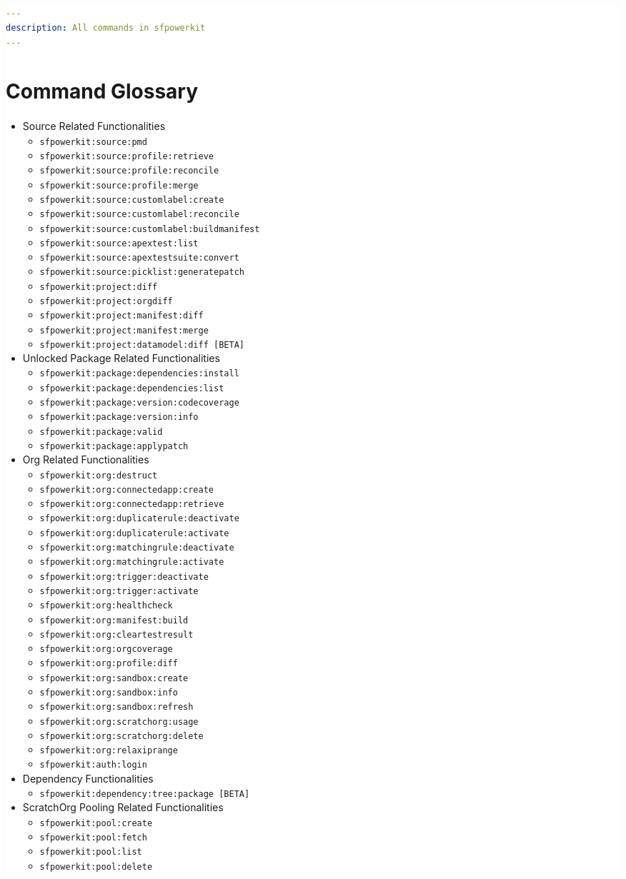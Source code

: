 ```yaml
---
description: All commands in sfpowerkit
---
```


# Command Glossary

* Source Related Functionalities
  * `sfpowerkit:source:pmd`
  * `sfpowerkit:source:profile:retrieve`
  * `sfpowerkit:source:profile:reconcile`
  * `sfpowerkit:source:profile:merge`
  * `sfpowerkit:source:customlabel:create`
  * `sfpowerkit:source:customlabel:reconcile`
  * `sfpowerkit:source:customlabel:buildmanifest`
  * `sfpowerkit:source:apextest:list`
  * `sfpowerkit:source:apextestsuite:convert`
  * `sfpowerkit:source:picklist:generatepatch`
  * `sfpowerkit:project:diff`
  * `sfpowerkit:project:orgdiff`
  * `sfpowerkit:project:manifest:diff`
  * `sfpowerkit:project:manifest:merge`
  * `sfpowerkit:project:datamodel:diff [BETA]`
* Unlocked Package Related Functionalities
  * `sfpowerkit:package:dependencies:install`
  * `sfpowerkit:package:dependencies:list`
  * `sfpowerkit:package:version:codecoverage`
  * `sfpowerkit:package:version:info`
  * `sfpowerkit:package:valid`
  * `sfpowerkit:package:applypatch`
* Org Related Functionalities
  * `sfpowerkit:org:destruct`
  * `sfpowerkit:org:connectedapp:create`
  * `sfpowerkit:org:connectedapp:retrieve`
  * `sfpowerkit:org:duplicaterule:deactivate`
  * `sfpowerkit:org:duplicaterule:activate`
  * `sfpowerkit:org:matchingrule:deactivate`
  * `sfpowerkit:org:matchingrule:activate`
  * `sfpowerkit:org:trigger:deactivate`
  * `sfpowerkit:org:trigger:activate`
  * `sfpowerkit:org:healthcheck`
  * `sfpowerkit:org:manifest:build`
  * `sfpowerkit:org:cleartestresult`
  * `sfpowerkit:org:orgcoverage`
  * `sfpowerkit:org:profile:diff`
  * `sfpowerkit:org:sandbox:create`
  * `sfpowerkit:org:sandbox:info`
  * `sfpowerkit:org:sandbox:refresh`
  * `sfpowerkit:org:scratchorg:usage`
  * `sfpowerkit:org:scratchorg:delete`
  * `sfpowerkit:org:relaxiprange`
  * `sfpowerkit:auth:login`
* Dependency Functionalities
  * `sfpowerkit:dependency:tree:package [BETA]`
* ScratchOrg Pooling Related Functionalities
  * `sfpowerkit:pool:create`
  * `sfpowerkit:pool:fetch`
  * `sfpowerkit:pool:list`
  * `sfpowerkit:pool:delete`
